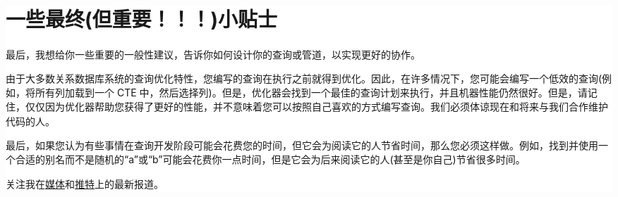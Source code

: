 # 一些最终(但重要！！！)小贴士

最后，我想给你一些重要的一般性建议，告诉你如何设计你的查询或管道，以实现更好的协作。

由于大多数关系数据库系统的查询优化特性，您编写的查询在执行之前就得到优化。因此，在许多情况下，您可能会编写一个低效的查询(例如，将所有列加载到一个 CTE 中，然后选择列)。但是，优化器会找到一个最佳的查询计划来执行，并且机器性能仍然很好。但是，请记住，仅仅因为优化器帮助您获得了更好的性能，并不意味着您可以按照自己喜欢的方式编写查询。我们必须体谅现在和将来与我们合作维护代码的人。

最后，如果您认为有些事情在查询开发阶段可能会花费您的时间，但它会为阅读它的人节省时间，那么您必须这样做。例如，找到并使用一个合适的别名而不是随机的“a”或“b”可能会花费你一点时间，但是它会为后来阅读它的人(甚至是你自己)节省很多时间。

关注我在[媒体](https://tamimi-naser.medium.com/)和[推特](https://twitter.com/TamimiNas)上的最新报道。
